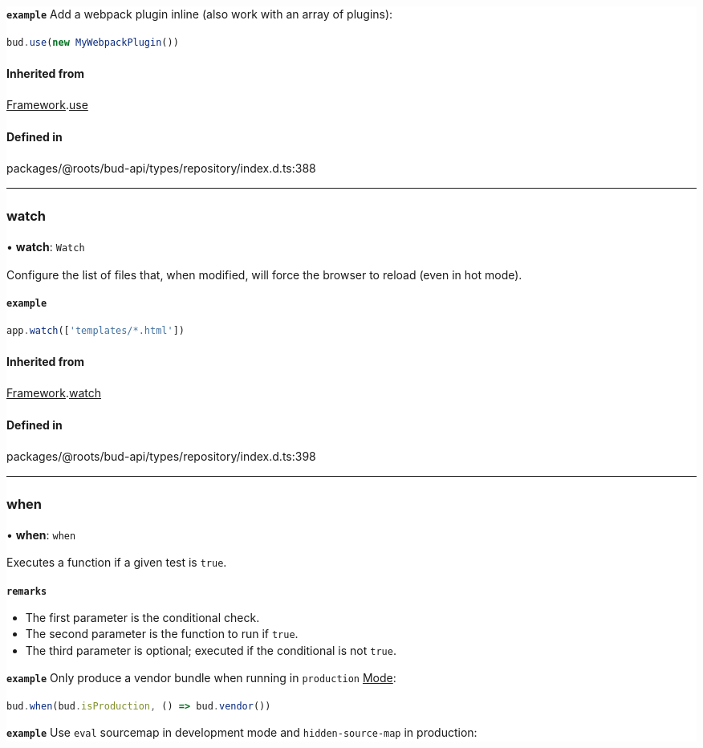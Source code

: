 **`example`**
Add a webpack plugin inline (also work with an array of plugins):

```js
bud.use(new MyWebpackPlugin())
```

#### Inherited from

[Framework](Framework.md).[use](Framework.md#use)

#### Defined in

packages/@roots/bud-api/types/repository/index.d.ts:388

___

### watch

• **watch**: `Watch`

Configure the list of files that, when modified,
will force the browser to reload (even in hot mode).

**`example`**
```js
app.watch(['templates/*.html'])
```

#### Inherited from

[Framework](Framework.md).[watch](Framework.md#watch)

#### Defined in

packages/@roots/bud-api/types/repository/index.d.ts:398

___

### when

• **when**: `when`

Executes a function if a given test is `true`.

**`remarks`**
- The first parameter is the conditional check.
- The second parameter is the function to run if `true`.
- The third parameter is optional; executed if the conditional is not `true`.

**`example`**
Only produce a vendor bundle when running in `production` [Mode](../namespaces/Framework.md#mode):

```js
bud.when(bud.isProduction, () => bud.vendor())
```

**`example`**
Use `eval` sourcemap in development mode and `hidden-source-map` in production:
